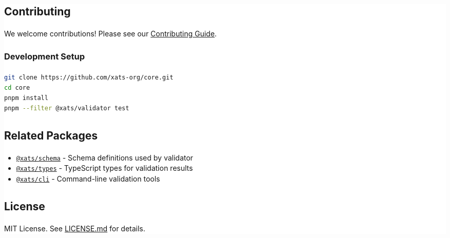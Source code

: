 ## Contributing

We welcome contributions! Please see our [Contributing Guide](../../project/contributing.md).

### Development Setup

```bash
git clone https://github.com/xats-org/core.git
cd core
pnpm install
pnpm --filter @xats/validator test
```

## Related Packages

- [`@xats/schema`](../schema/) - Schema definitions used by validator
- [`@xats/types`](../types/) - TypeScript types for validation results
- [`@xats/cli`](../cli/) - Command-line validation tools

## License

MIT License. See [LICENSE.md](https://github.com/xats-org/core/blob/main/LICENSE.md) for details.